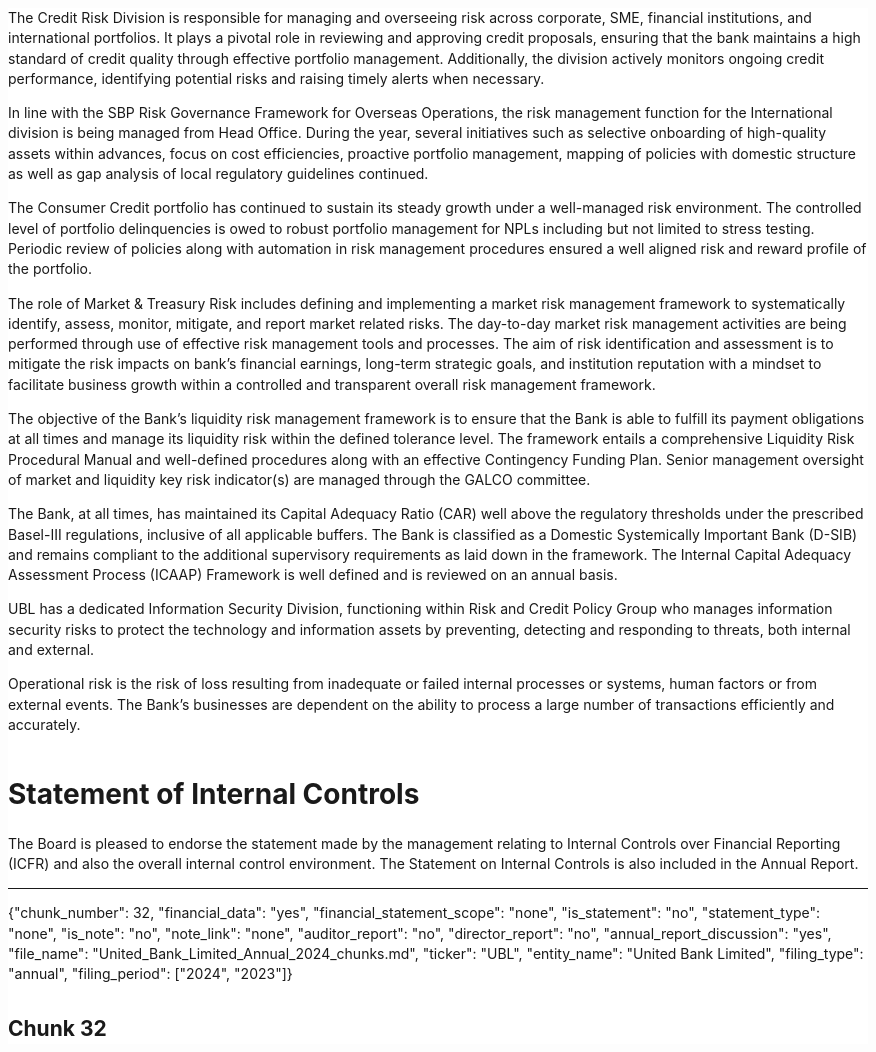 The Credit Risk Division is responsible for managing and overseeing risk across corporate, SME, financial institutions, and international portfolios. It plays a pivotal role in reviewing and approving credit proposals, ensuring that the bank maintains a high standard of credit quality through effective portfolio management. Additionally, the division actively monitors ongoing credit performance, identifying potential risks and raising timely alerts when necessary.

In line with the SBP Risk Governance Framework for Overseas Operations, the risk management function for the International division is being managed from Head Office. During the year, several initiatives such as selective onboarding of high-quality assets within advances, focus on cost efficiencies, proactive portfolio management, mapping of policies with domestic structure as well as gap analysis of local regulatory guidelines continued.

The Consumer Credit portfolio has continued to sustain its steady growth under a well-managed risk environment. The controlled level of portfolio delinquencies is owed to robust portfolio management for NPLs including but not limited to stress testing. Periodic review of policies along with automation in risk management procedures ensured a well aligned risk and reward profile of the portfolio.

The role of Market & Treasury Risk includes defining and implementing a market risk management framework to systematically identify, assess, monitor, mitigate, and report market related risks. The day-to-day market risk management activities are being performed through use of effective risk management tools and processes. The aim of risk identification and assessment is to mitigate the risk impacts on bank’s financial earnings, long-term strategic goals, and institution reputation with a mindset to facilitate business growth within a controlled and transparent overall risk management framework.

The objective of the Bank’s liquidity risk management framework is to ensure that the Bank is able to fulfill its payment obligations at all times and manage its liquidity risk within the defined tolerance level. The framework entails a comprehensive Liquidity Risk Procedural Manual and well-defined procedures along with an effective Contingency Funding Plan. Senior management oversight of market and liquidity key risk indicator(s) are managed through the GALCO committee.

The Bank, at all times, has maintained its Capital Adequacy Ratio (CAR) well above the regulatory thresholds under the prescribed Basel-III regulations, inclusive of all applicable buffers. The Bank is classified as a Domestic Systemically Important Bank (D-SIB) and remains compliant to the additional supervisory requirements as laid down in the framework. The Internal Capital Adequacy Assessment Process (ICAAP) Framework is well defined and is reviewed on an annual basis.

UBL has a dedicated Information Security Division, functioning within Risk and Credit Policy Group who manages information security risks to protect the technology and information assets by preventing, detecting and responding to threats, both internal and external.

Operational risk is the risk of loss resulting from inadequate or failed internal processes or systems, human factors or from external events. The Bank’s businesses are dependent on the ability to process a large number of transactions efficiently and accurately.

# Statement of Internal Controls

The Board is pleased to endorse the statement made by the management relating to Internal Controls over Financial Reporting (ICFR) and also the overall internal control environment. The Statement on Internal Controls is also included in the Annual Report.

---

{"chunk_number": 32, "financial_data": "yes", "financial_statement_scope": "none", "is_statement": "no", "statement_type": "none", "is_note": "no", "note_link": "none", "auditor_report": "no", "director_report": "no", "annual_report_discussion": "yes", "file_name": "United_Bank_Limited_Annual_2024_chunks.md", "ticker": "UBL", "entity_name": "United Bank Limited", "filing_type": "annual", "filing_period": ["2024", "2023"]}
## Chunk 32
